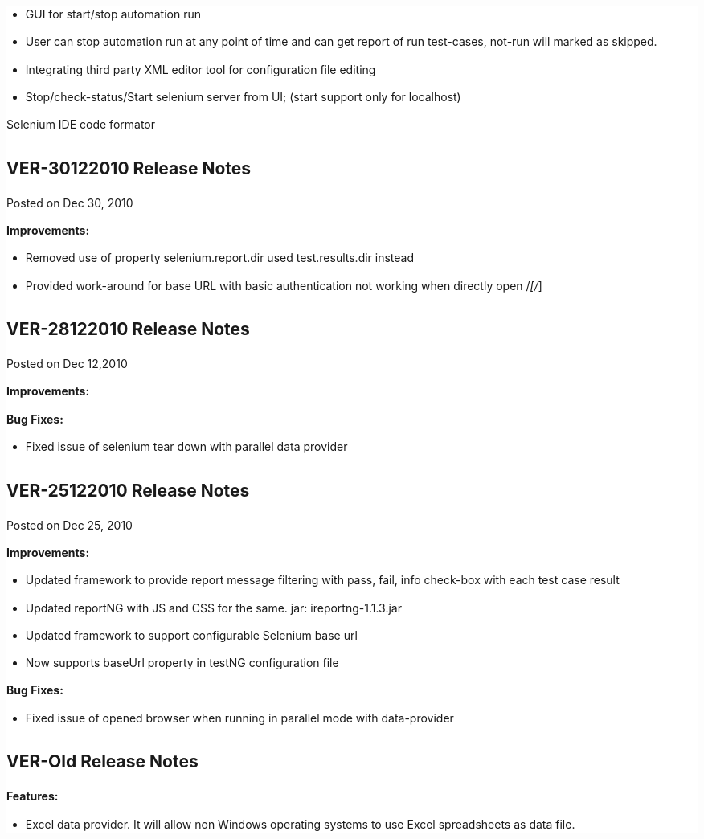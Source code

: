 * GUI for start/stop automation run

* User can stop automation run at any point of time and can get report of run test-cases, not-run will marked as skipped.

* Integrating third party XML editor tool for configuration file editing

* Stop/check-status/Start selenium server from UI; (start support only for localhost)

Selenium IDE code formator

 
## VER-30122010 Release Notes

  Posted on Dec 30, 2010

**Improvements:**

* Removed use of property selenium.report.dir used test.results.dir instead

* Provided work-around for base URL with basic authentication not working when directly open /*[/*]

 
## VER-28122010 Release Notes
  
  Posted on Dec 12,2010

**Improvements:**

**Bug Fixes:**

* Fixed issue of selenium tear down with parallel data provider

## VER-25122010 Release Notes

  Posted on Dec 25, 2010

**Improvements:**

* Updated framework to provide report message filtering with pass, fail, info check-box with each test case result

* Updated reportNG with JS and CSS for the same. jar: ireportng-1.1.3.jar

* Updated framework to support configurable Selenium base url

* Now supports baseUrl property in testNG configuration file

**Bug Fixes:**

* Fixed issue of opened browser when running in parallel mode with data-provider

 
## VER-Old Release Notes
 
**Features:**

* Excel data provider. It will allow non Windows operating systems to use Excel spreadsheets as data file.
